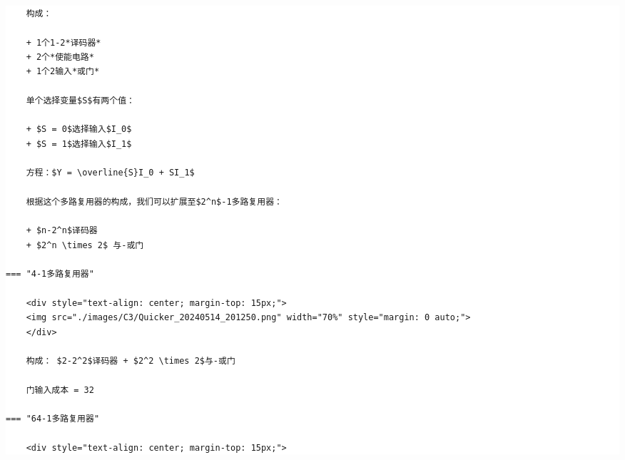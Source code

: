 		构成：

		+ 1个1-2*译码器*
		+ 2个*使能电路*
		+ 1个2输入*或门*

		单个选择变量$S$有两个值：

		+ $S = 0$选择输入$I_0$
		+ $S = 1$选择输入$I_1$

		方程：$Y = \overline{S}I_0 + SI_1$

		根据这个多路复用器的构成，我们可以扩展至$2^n$-1多路复用器：

		+ $n-2^n$译码器
		+ $2^n \times 2$ 与-或门

	=== "4-1多路复用器"

		<div style="text-align: center; margin-top: 15px;">
		<img src="./images/C3/Quicker_20240514_201250.png" width="70%" style="margin: 0 auto;">
		</div>

		构成： $2-2^2$译码器 + $2^2 \times 2$与-或门

		门输入成本 = 32

	=== "64-1多路复用器"

		<div style="text-align: center; margin-top: 15px;">